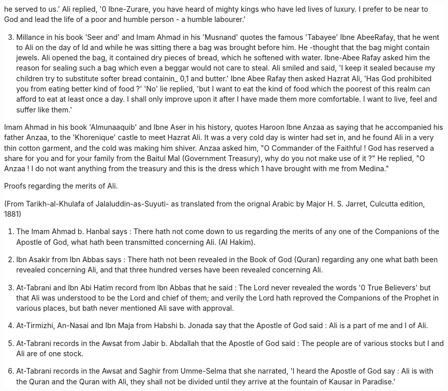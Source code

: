 he served to us.' Ali replied, '0 Ibne-Zurare, you have heard of mighty
kings who have led lives of luxury. I prefer to be near to God and lead
the life of a poor and humble person - a humble labourer.'

3. Millance in his book 'Seer and' and Imam Ahmad in his 'Musnand'
quotes the famous 'Tabayee' Ibne AbeeRafay, that he went to Ali on the
day of Id and while he was sitting there a bag was brought before him.
He -thought that the bag might contain jewels. Ali opened the bag, it
contained dry pieces of bread, which he softened with water. Ibne-Abee
Rafay asked him the reason for sealing such a bag which even a beggar
would not care to steal. Ali smiled and said, 'I keep it sealed because
my children try to substitute softer bread containin\_ 0,1 and butter.'
Ibne Abee Rafay then asked Hazrat Ali, 'Has God prohibited you from
eating better kind of food ?' 'No' lie replied, 'but I want to eat the
kind of food which the poorest of this realm can afford to eat at least
once a day. I shall only improve upon it after I have made them more
comfortable. I want to live, feel and suffer like them.'

Imam Ahmad in his book 'Almunaaquib' and Ibne Aser in his history,
quotes Haroon Ibne Anzaa as saying that he accompanied his father Anzaa,
to the 'Khorenique' castle to meet Hazrat Ali. It was a very cold day is
winter had set in, and he found Ali in a very thin cotton garment, and
the cold was making him shiver. Anzaa asked him, "O Commander of the
Faithful ! God has reserved a share for you and for your family from the
Baitul Mal (Government Treasury), why do you not make use of it ?" He
replied, "O Anzaa ! I do not want anything from the treasury and this is
the dress which 1 have brought with me from Medina."

Proofs regarding the merits of Ali.

(From Tarikh-al-Khulafa of Jalaluddin-as-Suyuti- as translated from the
orignal Arabic by Major H. S. Jarret, Culcutta edition, 1881)
1. The Imam Ahmad b. Hanbal says : There hath not come down to us
regarding the merits of any one of the Companions of the Apostle of God,
what hath been transmitted concerning Ali. (Al Hakim).

2. Ibn Asakir from Ibn Abbas says : There hath not been revealed in the
Book of God (Quran) regarding any one what bath been revealed concerning
Ali, and that three hundred verses have been revealed concerning Ali.

3. At-Tabrani and Ibn Abi Hatim record from Ibn Abbas that he said :
The Lord never revealed the words '0 True Believers' but that Ali was
understood to be the Lord and chief of them; and verily the Lord hath
reproved the Companions of the Prophet in various places, but bath never
mentioned Ali save with approval.

4. At-Tirmizhi, An-Nasai and Ibn Maja from Habshi b. Jonada say that
the Apostle of God said : Ali is a part of me and I of Ali.

5. At-Tabrani records in the Awsat from Jabir b. Abdallah that the
Apostle of God said : The people are of various stocks but I and Ali are
of one stock.

6. At-Tabrani records in the Awsat and Saghir from Umme-Selma that she
narrated, 'I heard the Apostle of God say : Ali is with the Quran and
the Quran with Ali, they shall not be divided until they arrive at the
fountain of Kausar in Paradise.'
